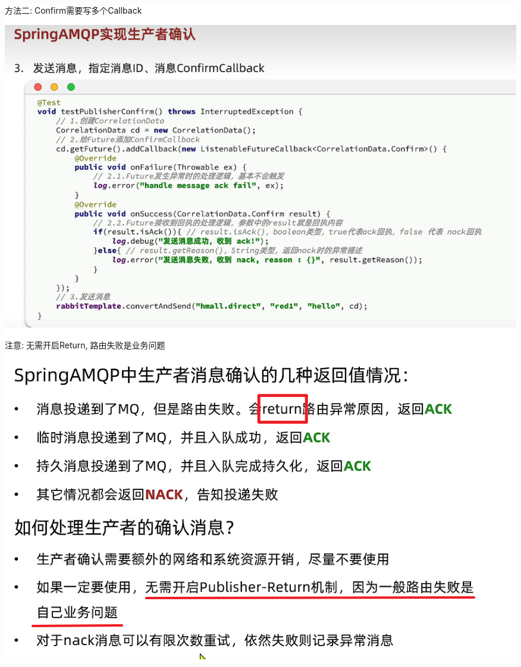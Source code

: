 方法二: Confirm需要写多个Callback

![image-20231102144559032](./image-20231102144559032.png)



注意: 无需开启Return, 路由失败是业务问题

![image-20231102150450713](./image-20231102150450713.png)
